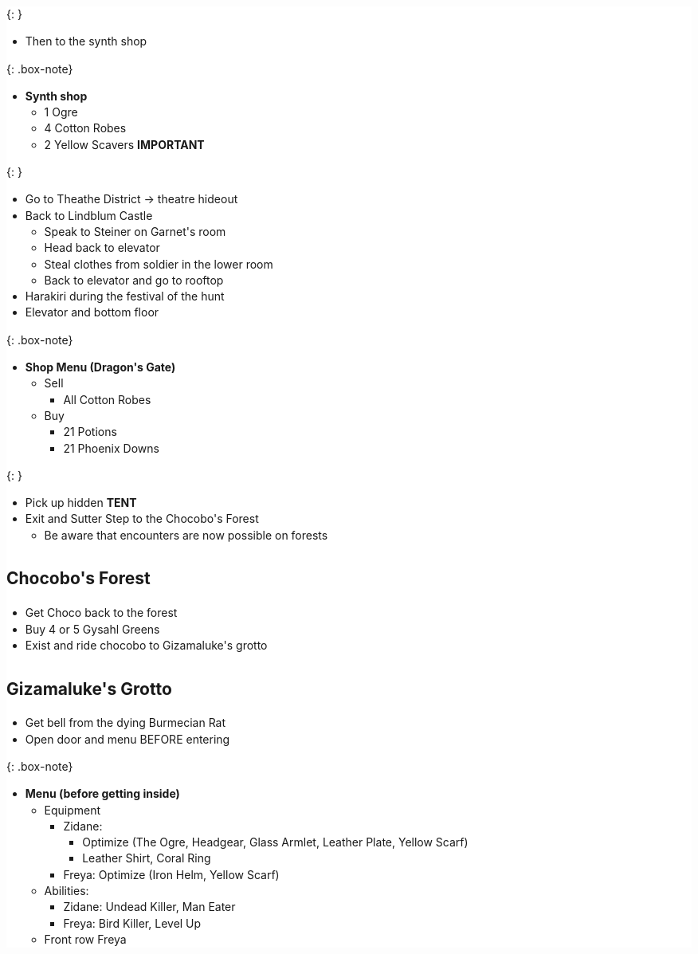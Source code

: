 {: }
* Then to the synth shop

{: .box-note}
* **Synth shop**
  * 1 Ogre
  * 4 Cotton Robes
  * 2 Yellow Scavers **IMPORTANT**

{: }
* Go to Theathe District -> theatre hideout
* Back to Lindblum Castle
  * Speak to Steiner on Garnet's room
  * Head back to elevator
  * Steal clothes from soldier in the lower room
  * Back to elevator and go to rooftop
* Harakiri during the festival of the hunt
* Elevator and bottom floor

{: .box-note}
* **Shop Menu (Dragon's Gate)**
  * Sell
    * All Cotton Robes
  * Buy
    * 21 Potions
    * 21 Phoenix Downs

{: }
* Pick up hidden **TENT**
* Exit and Sutter Step to the Chocobo's Forest
  * Be aware that encounters are now possible on forests

## Chocobo's Forest
* Get Choco back to the forest
* Buy 4 or 5 Gysahl Greens
* Exist and ride chocobo to Gizamaluke's grotto

## Gizamaluke's Grotto
* Get bell from the dying Burmecian Rat
* Open door and menu BEFORE entering

{: .box-note}
* **Menu (before getting inside)**
  * Equipment
    * Zidane: 
      * Optimize (The Ogre, Headgear, Glass Armlet, Leather Plate, Yellow Scarf)
      * Leather Shirt, Coral Ring
    * Freya: Optimize (Iron Helm, Yellow Scarf)
  * Abilities:
    * Zidane: Undead Killer, Man Eater
    * Freya: Bird Killer, Level Up
  * Front row Freya
